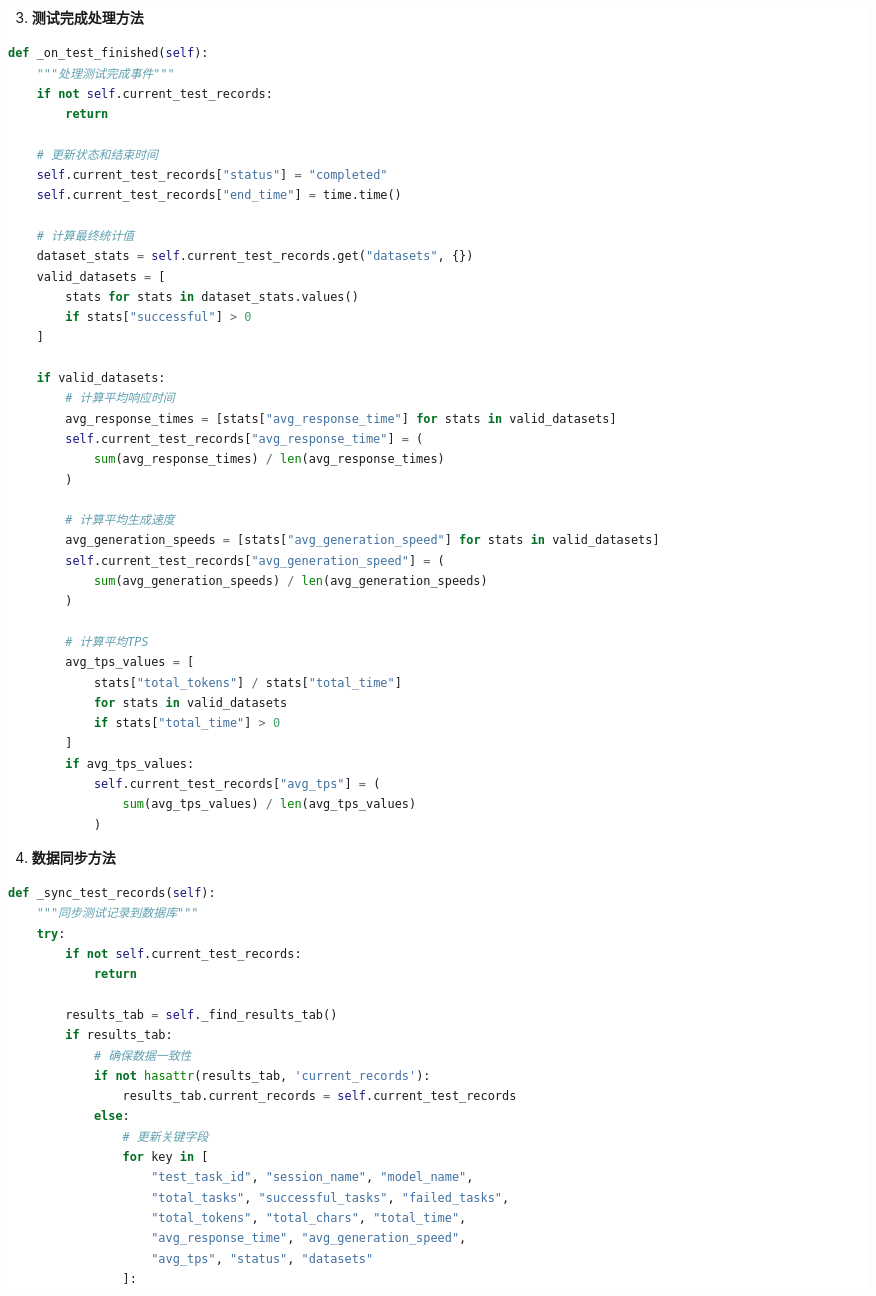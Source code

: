 3. **测试完成处理方法**
```python
def _on_test_finished(self):
    """处理测试完成事件"""
    if not self.current_test_records:
        return
        
    # 更新状态和结束时间
    self.current_test_records["status"] = "completed"
    self.current_test_records["end_time"] = time.time()
    
    # 计算最终统计值
    dataset_stats = self.current_test_records.get("datasets", {})
    valid_datasets = [
        stats for stats in dataset_stats.values() 
        if stats["successful"] > 0
    ]
    
    if valid_datasets:
        # 计算平均响应时间
        avg_response_times = [stats["avg_response_time"] for stats in valid_datasets]
        self.current_test_records["avg_response_time"] = (
            sum(avg_response_times) / len(avg_response_times)
        )
        
        # 计算平均生成速度
        avg_generation_speeds = [stats["avg_generation_speed"] for stats in valid_datasets]
        self.current_test_records["avg_generation_speed"] = (
            sum(avg_generation_speeds) / len(avg_generation_speeds)
        )
        
        # 计算平均TPS
        avg_tps_values = [
            stats["total_tokens"] / stats["total_time"]
            for stats in valid_datasets
            if stats["total_time"] > 0
        ]
        if avg_tps_values:
            self.current_test_records["avg_tps"] = (
                sum(avg_tps_values) / len(avg_tps_values)
            )
```

4. **数据同步方法**
```python
def _sync_test_records(self):
    """同步测试记录到数据库"""
    try:
        if not self.current_test_records:
            return
            
        results_tab = self._find_results_tab()
        if results_tab:
            # 确保数据一致性
            if not hasattr(results_tab, 'current_records'):
                results_tab.current_records = self.current_test_records
            else:
                # 更新关键字段
                for key in [
                    "test_task_id", "session_name", "model_name",
                    "total_tasks", "successful_tasks", "failed_tasks",
                    "total_tokens", "total_chars", "total_time",
                    "avg_response_time", "avg_generation_speed",
                    "avg_tps", "status", "datasets"
                ]:
```